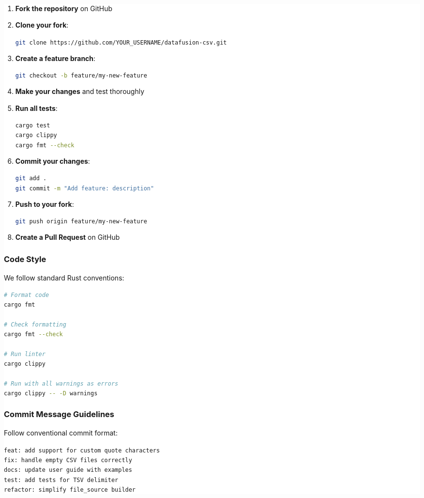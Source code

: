 1. **Fork the repository** on GitHub

2. **Clone your fork**:
   ```bash
   git clone https://github.com/YOUR_USERNAME/datafusion-csv.git
   ```

3. **Create a feature branch**:
   ```bash
   git checkout -b feature/my-new-feature
   ```

4. **Make your changes** and test thoroughly

5. **Run all tests**:
   ```bash
   cargo test
   cargo clippy
   cargo fmt --check
   ```

6. **Commit your changes**:
   ```bash
   git add .
   git commit -m "Add feature: description"
   ```

7. **Push to your fork**:
   ```bash
   git push origin feature/my-new-feature
   ```

8. **Create a Pull Request** on GitHub

### Code Style

We follow standard Rust conventions:

```bash
# Format code
cargo fmt

# Check formatting
cargo fmt --check

# Run linter
cargo clippy

# Run with all warnings as errors
cargo clippy -- -D warnings
```

### Commit Message Guidelines

Follow conventional commit format:

```
feat: add support for custom quote characters
fix: handle empty CSV files correctly
docs: update user guide with examples
test: add tests for TSV delimiter
refactor: simplify file_source builder
```
